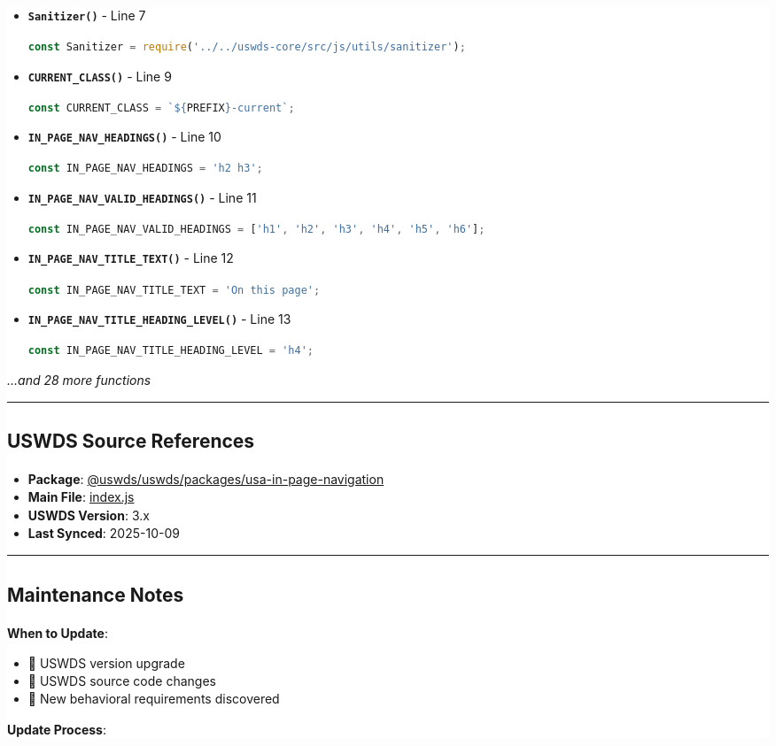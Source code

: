 - **`Sanitizer()`** - Line 7

  ```javascript
  const Sanitizer = require('../../uswds-core/src/js/utils/sanitizer');
  ```

- **`CURRENT_CLASS()`** - Line 9

  ```javascript
  const CURRENT_CLASS = `${PREFIX}-current`;
  ```

- **`IN_PAGE_NAV_HEADINGS()`** - Line 10

  ```javascript
  const IN_PAGE_NAV_HEADINGS = 'h2 h3';
  ```

- **`IN_PAGE_NAV_VALID_HEADINGS()`** - Line 11

  ```javascript
  const IN_PAGE_NAV_VALID_HEADINGS = ['h1', 'h2', 'h3', 'h4', 'h5', 'h6'];
  ```

- **`IN_PAGE_NAV_TITLE_TEXT()`** - Line 12

  ```javascript
  const IN_PAGE_NAV_TITLE_TEXT = 'On this page';
  ```

- **`IN_PAGE_NAV_TITLE_HEADING_LEVEL()`** - Line 13
  ```javascript
  const IN_PAGE_NAV_TITLE_HEADING_LEVEL = 'h4';
  ```

_...and 28 more functions_

---

## USWDS Source References

- **Package**: [@uswds/uswds/packages/usa-in-page-navigation](https://github.com/uswds/uswds/tree/develop/packages/usa-in-page-navigation)
- **Main File**: [index.js](https://github.com/uswds/uswds/blob/develop/packages/usa-in-page-navigation/src/index.js)
- **USWDS Version**: 3.x
- **Last Synced**: 2025-10-09

---

## Maintenance Notes

**When to Update**:

- 🔄 USWDS version upgrade
- 🐛 USWDS source code changes
- 🧪 New behavioral requirements discovered

**Update Process**:
